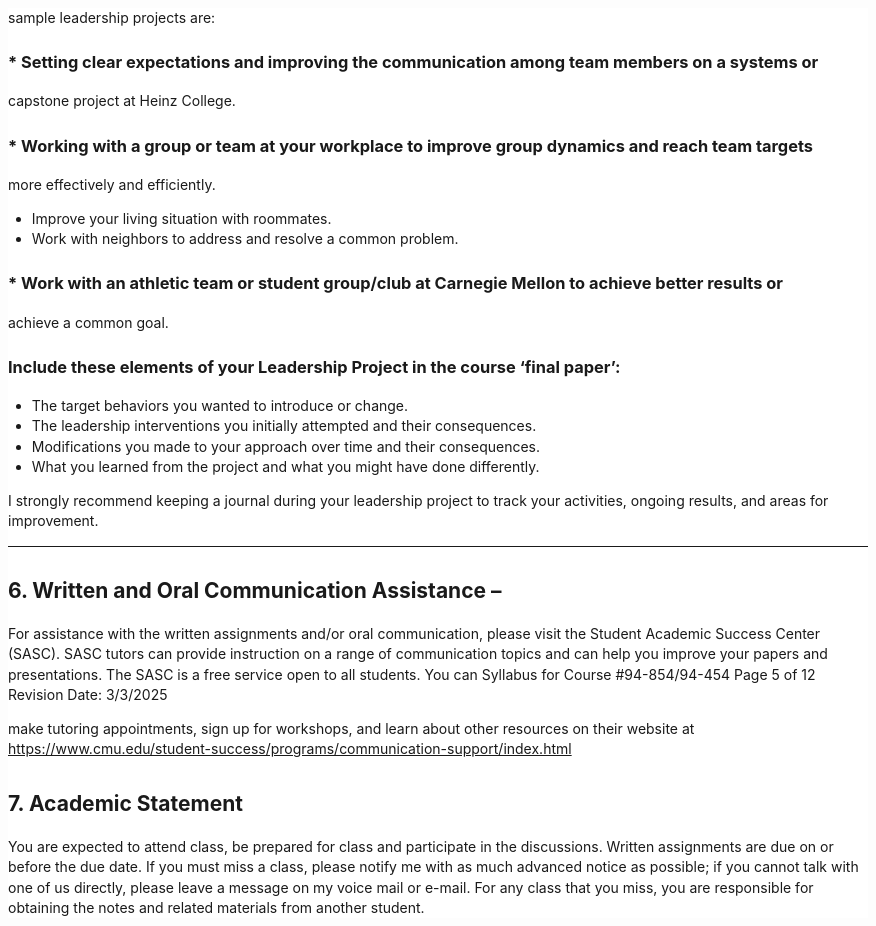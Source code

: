 sample leadership projects are:
### *  Setting clear expectations and improving the communication among team members on a systems or

capstone project at Heinz College.
### *  Working with a group or team at your workplace to improve group dynamics and reach team targets

more effectively and efficiently.
*  Improve your living situation with roommates.
*  Work with neighbors to address and resolve a common problem.
### *  Work with an athletic team or student group/club at Carnegie Mellon to achieve better results or

achieve a common goal.
### Include these elements of your Leadership Project in the course ‘final paper’:

*  The target behaviors you wanted to introduce or change.
*  The leadership interventions you initially attempted and their consequences.
*  Modifications you made to your approach over time and their consequences.
*  What you learned from the project and what you might have done differently.

I strongly recommend keeping a journal during your leadership project to track your activities, ongoing results, and areas for improvement.
******************************************************
## 6. Written and Oral Communication Assistance –

For assistance with the written assignments and/or oral communication, please visit the Student Academic
Success Center (SASC). SASC tutors can provide instruction on a range of communication topics and can
help you improve your papers and presentations. The SASC is a free service open to all students. You can
Syllabus for Course #94-854/94-454 Page 5 of 12
Revision Date: 3/3/2025

make tutoring appointments, sign up for workshops, and learn about other resources on their website
at https://www.cmu.edu/student-success/programs/communication-support/index.html
## 7. Academic Statement

You are expected to attend class, be prepared for class and participate in the discussions. Written
assignments are due on or before the due date. If you must miss a class, please notify me with as much
advanced notice as possible; if you cannot talk with one of us directly, please leave a message on my voice
mail or e-mail. For any class that you miss, you are responsible for obtaining the notes and related materials
from another student.
